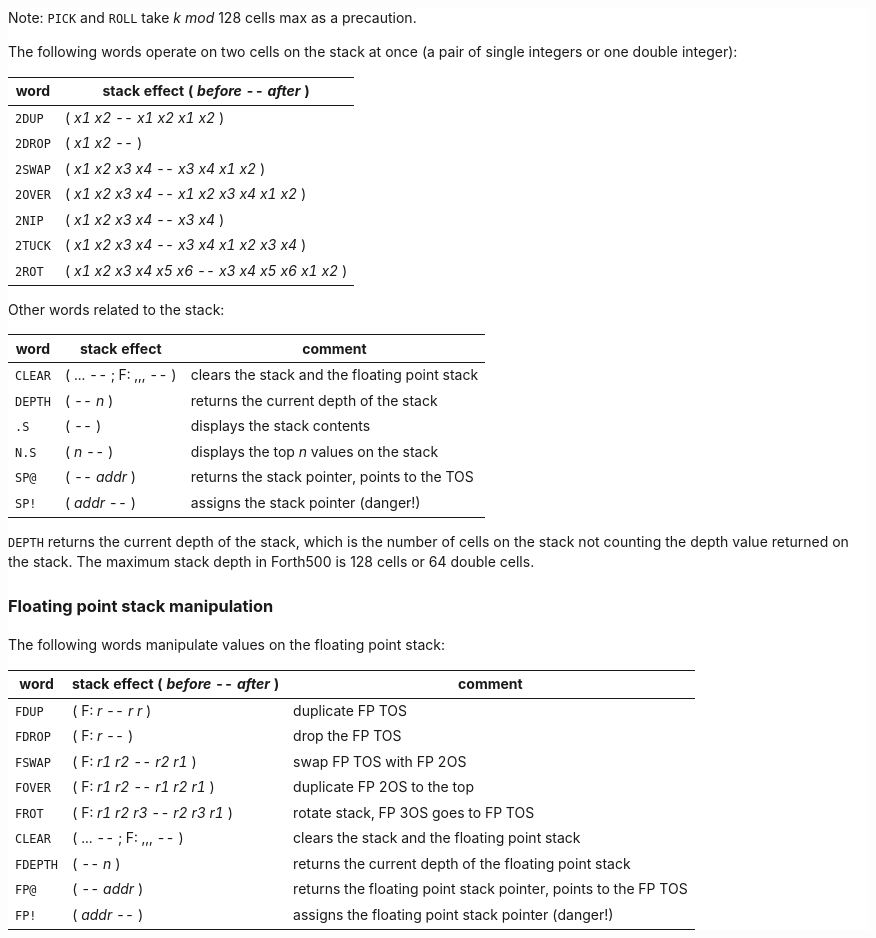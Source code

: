Note: `PICK` and `ROLL` take _k_ _mod_ 128 cells max as a precaution.

The following words operate on two cells on the stack at once (a pair of single
integers or one double integer):

| word    | stack effect ( _before_ -- _after_ )
| ------- | -------------------------------------------------------------------
| `2DUP`  | ( _x1_ _x2_ -- _x1_ _x2_ _x1_ _x2_ )
| `2DROP` | ( _x1_ _x2_ -- )
| `2SWAP` | ( _x1_ _x2_ _x3_ _x4_ -- _x3_ _x4_ _x1_ _x2_ )
| `2OVER` | ( _x1_ _x2_ _x3_ _x4_ -- _x1_ _x2_ _x3_ _x4_ _x1_ _x2_ )
| `2NIP`  | ( _x1_ _x2_ _x3_ _x4_ -- _x3_ _x4_ )
| `2TUCK` | ( _x1_ _x2_ _x3_ _x4_ -- _x3_ _x4_ _x1_ _x2_ _x3_ _x4_ )
| `2ROT ` | ( _x1_ _x2_ _x3_ _x4_ _x5_ _x6_ -- _x3_ _x4_ _x5_ _x6_ _x1_ _x2_ )

Other words related to the stack:

| word    | stack effect           | comment
| ------- | ---------------------- | -------------------------------------------
| `CLEAR` | ( ... -- ; F: ,,, -- ) | clears the stack and the floating point stack
| `DEPTH` | ( -- _n_ )             | returns the current depth of the stack
| `.S`    | ( -- )                 | displays the stack contents
| `N.S`   | ( _n_ -- )             | displays the top _n_ values on the stack
| `SP@`   | ( -- _addr_ )          | returns the stack pointer, points to the TOS
| `SP!`   | ( _addr_ -- )          | assigns the stack pointer (danger!)

`DEPTH` returns the current depth of the stack, which is the number of cells on
the stack not counting the depth value returned on the stack.  The maximum
stack depth in Forth500 is 128 cells or 64 double cells.

### Floating point stack manipulation

The following words manipulate values on the floating point stack:

| word     | stack effect ( _before_ -- _after_ )    | comment
| -------- | --------------------------------------- | -------------------------
| `FDUP`   | ( F: _r_ -- _r_ _r_ )                   | duplicate FP TOS
| `FDROP`  | ( F: _r_ -- )                           | drop the FP TOS
| `FSWAP`  | ( F: _r1_ _r2_ -- _r2_ _r1_ )           | swap FP TOS with FP 2OS
| `FOVER`  | ( F: _r1_ _r2_ -- _r1_ _r2_ _r1_ )      | duplicate FP 2OS to the top
| `FROT`   | ( F: _r1_ _r2_ _r3_ -- _r2_ _r3_ _r1_ ) | rotate stack, FP 3OS goes to FP TOS
| `CLEAR`  | ( ... -- ; F: ,,, -- )                  | clears the stack and the floating point stack
| `FDEPTH` | ( -- _n_ )                              | returns the current depth of the floating point stack
| `FP@`    | ( -- _addr_ )                           | returns the floating point stack pointer, points to the FP TOS
| `FP!`    | ( _addr_ -- )                           | assigns the floating point stack pointer (danger!)
